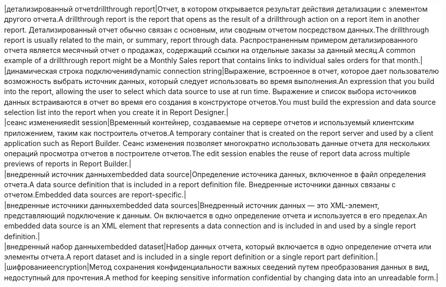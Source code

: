 |<span data-ttu-id="4aca8-368">детализированный отчет</span><span class="sxs-lookup"><span data-stu-id="4aca8-368">drillthrough report</span></span>|<span data-ttu-id="4aca8-369">Отчет, в котором открывается результат действия детализации с элементом другого отчета.</span><span class="sxs-lookup"><span data-stu-id="4aca8-369">A drillthrough report is the report that opens as the result of a drillthrough action on a report item in another report.</span></span> <span data-ttu-id="4aca8-370">Детализированный отчет обычно связан с основным, или сводным отчетом посредством данных.</span><span class="sxs-lookup"><span data-stu-id="4aca8-370">The drillthrough report is usually related to the main, or summary, report through data.</span></span> <span data-ttu-id="4aca8-371">Распространенным примером детализированного отчета является месячный отчет о продажах, содержащий ссылки на отдельные заказы за данный месяц.</span><span class="sxs-lookup"><span data-stu-id="4aca8-371">A common example of a drillthrough report might be a Monthly Sales report that contains links to individual sales orders for that month.</span></span>|  
|<span data-ttu-id="4aca8-372">динамическая строка подключения</span><span class="sxs-lookup"><span data-stu-id="4aca8-372">dynamic connection string</span></span>|<span data-ttu-id="4aca8-373">Выражение, встроенное в отчет, которое дает пользователю возможность выбрать источник данных, который следует использовать во время выполнения.</span><span class="sxs-lookup"><span data-stu-id="4aca8-373">An expression that you build into the report, allowing the user to select which data source to use at run time.</span></span> <span data-ttu-id="4aca8-374">Выражение и список выбора источников данных встраиваются в отчет во время его создания в конструкторе отчетов.</span><span class="sxs-lookup"><span data-stu-id="4aca8-374">You must build the expression and data source selection list into the report when you create it in Report Designer.</span></span>|  
|<span data-ttu-id="4aca8-375">сеанс изменения</span><span class="sxs-lookup"><span data-stu-id="4aca8-375">edit session</span></span>|<span data-ttu-id="4aca8-376">Временный контейнер, создаваемые на сервере отчетов и используемый клиентским приложением, таким как построитель отчетов.</span><span class="sxs-lookup"><span data-stu-id="4aca8-376">A temporary container that is created on the report server and used by a client application such as Report Builder.</span></span>  <span data-ttu-id="4aca8-377">Сеанс изменения позволяет многократно использовать данные отчета для нескольких операций просмотра отчетов в построителе отчетов.</span><span class="sxs-lookup"><span data-stu-id="4aca8-377">The edit session enables the reuse of report data across multiple previews of reports in Report Builder.</span></span>|  
|<span data-ttu-id="4aca8-378">внедренный источник данных</span><span class="sxs-lookup"><span data-stu-id="4aca8-378">embedded data source</span></span>|<span data-ttu-id="4aca8-379">Определение источника данных, включенное в файл определения отчета.</span><span class="sxs-lookup"><span data-stu-id="4aca8-379">A data source definition that is included in a report definition file.</span></span> <span data-ttu-id="4aca8-380">Внедренные источники данных связаны с отчетом.</span><span class="sxs-lookup"><span data-stu-id="4aca8-380">Embedded data sources are report-specific.</span></span>|  
|<span data-ttu-id="4aca8-381">внедренные источники данных</span><span class="sxs-lookup"><span data-stu-id="4aca8-381">embedded data sources</span></span>|<span data-ttu-id="4aca8-382">Внедренный источник данных — это XML-элемент, представляющий подключение к данным. Он включается в одно определение отчета и используется в его пределах.</span><span class="sxs-lookup"><span data-stu-id="4aca8-382">An embedded data source is an XML element that represents a data connection and is included in and used by a single report definition.</span></span>|  
|<span data-ttu-id="4aca8-383">внедренный набор данных</span><span class="sxs-lookup"><span data-stu-id="4aca8-383">embedded dataset</span></span>|<span data-ttu-id="4aca8-384">Набор данных отчета, который включается в одно определение отчета или элементы отчета.</span><span class="sxs-lookup"><span data-stu-id="4aca8-384">A report dataset and is included in a single report definition or a single report part definition.</span></span>|  
|<span data-ttu-id="4aca8-385">шифрование</span><span class="sxs-lookup"><span data-stu-id="4aca8-385">encryption</span></span>|<span data-ttu-id="4aca8-386">Метод сохранения конфиденциальности важных сведений путем преобразования данных в вид, недоступный для прочтения.</span><span class="sxs-lookup"><span data-stu-id="4aca8-386">A method for keeping sensitive information confidential by changing data into an unreadable form.</span></span>|  